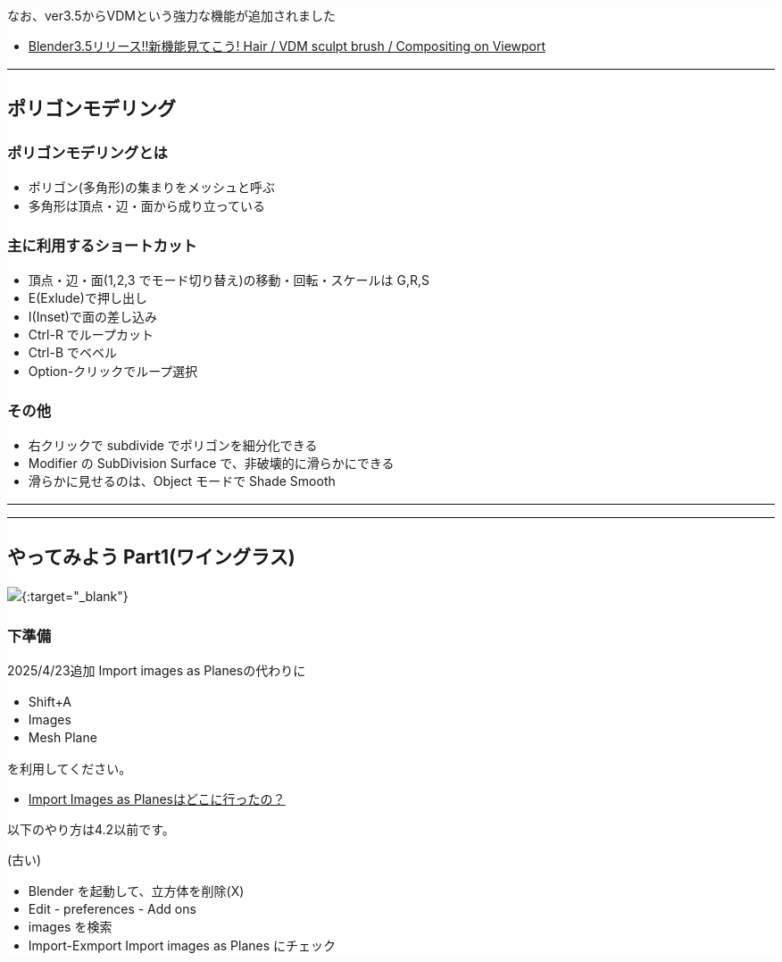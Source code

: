 なお、ver3.5からVDMという強力な機能が追加されました
- [Blender3.5リリース!!新機能見てこう! Hair / VDM sculpt brush / Compositing on Viewport](https://www.youtube.com/watch?v=iDdnZmN-2v8&t=210s)

---
## ポリゴンモデリング

### ポリゴンモデリングとは

- ポリゴン(多角形)の集まりをメッシュと呼ぶ
- 多角形は頂点・辺・面から成り立っている

### 主に利用するショートカット

- 頂点・辺・面(1,2,3 でモード切り替え)の移動・回転・スケールは G,R,S
- E(Exlude)で押し出し
- I(Inset)で面の差し込み
- Ctrl-R でループカット
- Ctrl-B でベベル
- Option-クリックでループ選択

### その他

- 右クリックで subdivide でポリゴンを細分化できる
- Modifier の SubDivision Surface で、非破壊的に滑らかにできる
- 滑らかに見せるのは、Object モードで Shade Smooth

---

---

## やってみよう Part1(ワイングラス)

[![](https://img.youtube.com/vi/X7LSNEMs7Bs/0.jpg)](https://www.youtube.com/watch?v=X7LSNEMs7Bs){:target="\_blank"}

### 下準備

2025/4/23追加
Import images as Planesの代わりに
- Shift+A
- Images
- Mesh Plane

を利用してください。
- [Import Images as Planesはどこに行ったの？](https://qiita.com/kazuma_f/items/171b0094960261855798)

以下のやり方は4.2以前です。

(古い)
- Blender を起動して、立方体を削除(X)
- Edit - preferences - Add ons
- images を検索
- Import-Exmport Import images as Planes にチェック
